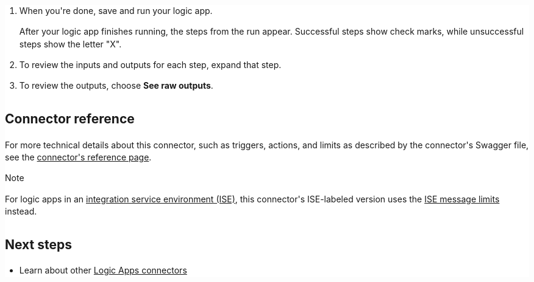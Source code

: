 1. When you're done, save and run your logic app.

   After your logic app finishes running, the steps from the run appear. 
   Successful steps show check marks, while unsuccessful steps show the letter "X".

1. To review the inputs and outputs for each step, expand that step.

1. To review the outputs, choose **See raw outputs**.

## Connector reference

For more technical details about this connector, such as triggers, actions, and limits as described by the connector's Swagger file, see the [connector's reference page](/connectors/si3270/).

> [!NOTE]
> For logic apps in an [integration service environment (ISE)](../logic-apps/connect-virtual-network-vnet-isolated-environment-overview.md), 
> this connector's ISE-labeled version uses the [ISE message limits](../logic-apps/logic-apps-limits-and-config.md#message-size-limits) instead.

## Next steps

* Learn about other [Logic Apps connectors](../connectors/apis-list.md)

